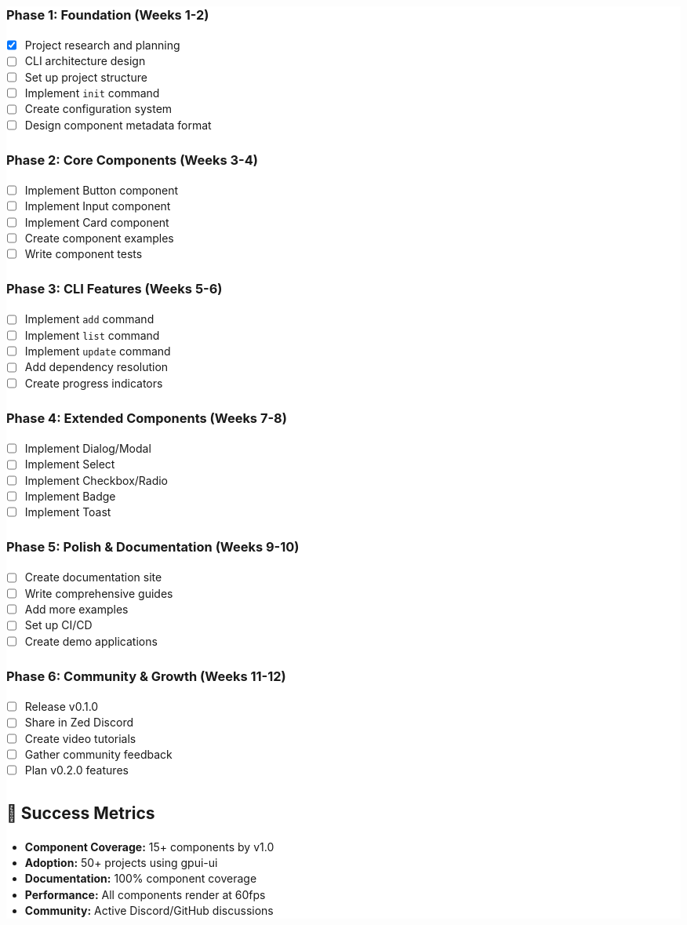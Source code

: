 ### Phase 1: Foundation (Weeks 1-2)
- [x] Project research and planning
- [ ] CLI architecture design
- [ ] Set up project structure
- [ ] Implement `init` command
- [ ] Create configuration system
- [ ] Design component metadata format

### Phase 2: Core Components (Weeks 3-4)
- [ ] Implement Button component
- [ ] Implement Input component
- [ ] Implement Card component
- [ ] Create component examples
- [ ] Write component tests

### Phase 3: CLI Features (Weeks 5-6)
- [ ] Implement `add` command
- [ ] Implement `list` command
- [ ] Implement `update` command
- [ ] Add dependency resolution
- [ ] Create progress indicators

### Phase 4: Extended Components (Weeks 7-8)
- [ ] Implement Dialog/Modal
- [ ] Implement Select
- [ ] Implement Checkbox/Radio
- [ ] Implement Badge
- [ ] Implement Toast

### Phase 5: Polish & Documentation (Weeks 9-10)
- [ ] Create documentation site
- [ ] Write comprehensive guides
- [ ] Add more examples
- [ ] Set up CI/CD
- [ ] Create demo applications

### Phase 6: Community & Growth (Weeks 11-12)
- [ ] Release v0.1.0
- [ ] Share in Zed Discord
- [ ] Create video tutorials
- [ ] Gather community feedback
- [ ] Plan v0.2.0 features

## 🎯 Success Metrics

- **Component Coverage:** 15+ components by v1.0
- **Adoption:** 50+ projects using gpui-ui
- **Documentation:** 100% component coverage
- **Performance:** All components render at 60fps
- **Community:** Active Discord/GitHub discussions
